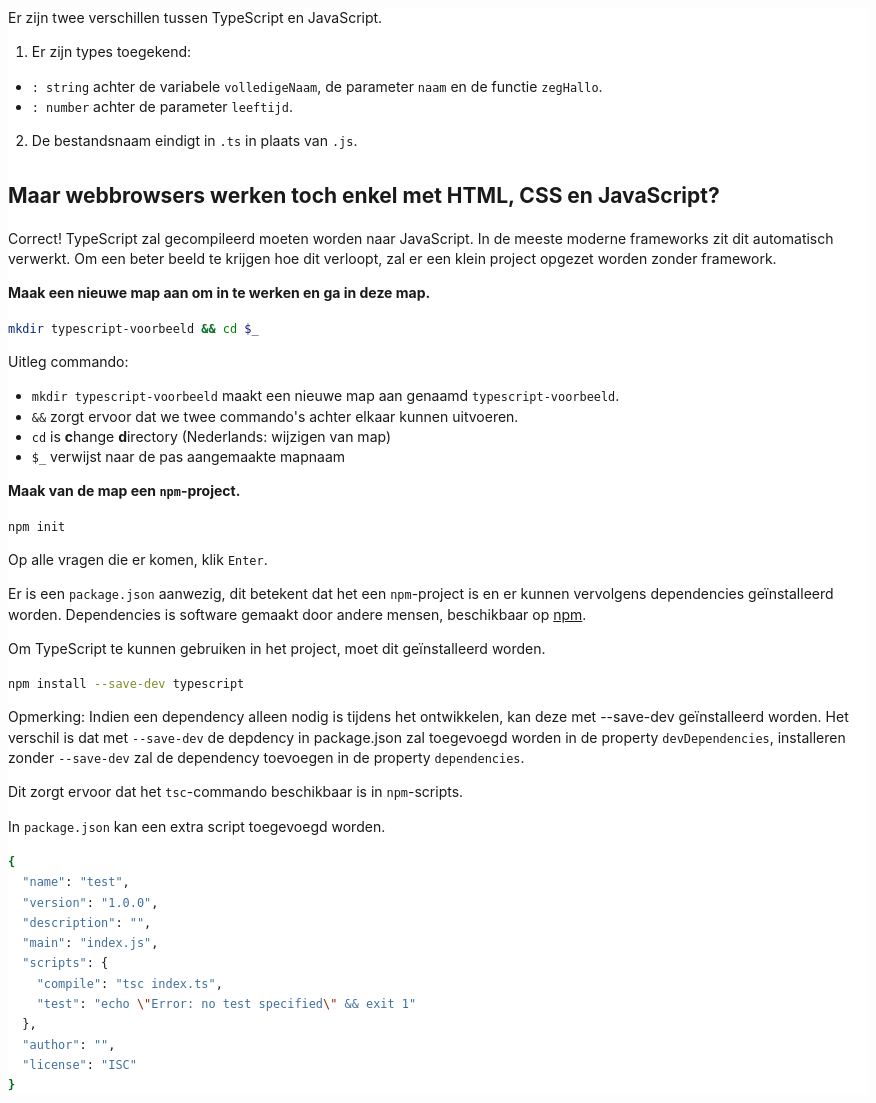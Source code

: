 Er zijn twee verschillen tussen TypeScript en JavaScript.

1. Er zijn types toegekend:

- `: string` achter de variabele `volledigeNaam`, de parameter `naam` en de functie `zegHallo`.
- `: number` achter de parameter `leeftijd`.

2. De bestandsnaam eindigt in `.ts` in plaats van `.js`.

## Maar webbrowsers werken toch enkel met HTML, CSS en JavaScript?

Correct! TypeScript zal gecompileerd moeten worden naar JavaScript. In de meeste moderne frameworks zit dit automatisch verwerkt. Om een beter beeld te krijgen hoe dit verloopt, zal er een klein project opgezet worden zonder framework.

**Maak een nieuwe map aan om in te werken en ga in deze map.**

```sh
mkdir typescript-voorbeeld && cd $_
```

Uitleg commando:

- `mkdir typescript-voorbeeld` maakt een nieuwe map aan genaamd `typescript-voorbeeld`.
- `&&` zorgt ervoor dat we twee commando's achter elkaar kunnen uitvoeren.
- `cd` is **c**hange **d**irectory (Nederlands: wijzigen van map)
- `$_` verwijst naar de pas aangemaakte mapnaam

**Maak van de map een `npm`-project.**

```sh
npm init
```

Op alle vragen die er komen, klik `Enter`.

Er is een `package.json` aanwezig, dit betekent dat het een `npm`-project is en er kunnen vervolgens dependencies geïnstalleerd worden. Dependencies is software gemaakt door andere mensen, beschikbaar op [npm](https://www.npmjs.com).

Om TypeScript te kunnen gebruiken in het project, moet dit geïnstalleerd worden.

```sh
npm install --save-dev typescript
```

Opmerking: Indien een dependency alleen nodig is tijdens het ontwikkelen, kan deze met --save-dev geïnstalleerd worden. Het verschil is dat met `--save-dev` de depdency in package.json zal toegevoegd worden in de property `devDependencies`, installeren zonder `--save-dev` zal de dependency toevoegen in de property `dependencies`.

Dit zorgt ervoor dat het `tsc`-commando beschikbaar is in `npm`-scripts.

In `package.json` kan een extra script toegevoegd worden.

```sh
{
  "name": "test",
  "version": "1.0.0",
  "description": "",
  "main": "index.js",
  "scripts": {
    "compile": "tsc index.ts",
    "test": "echo \"Error: no test specified\" && exit 1"
  },
  "author": "",
  "license": "ISC"
}
```

